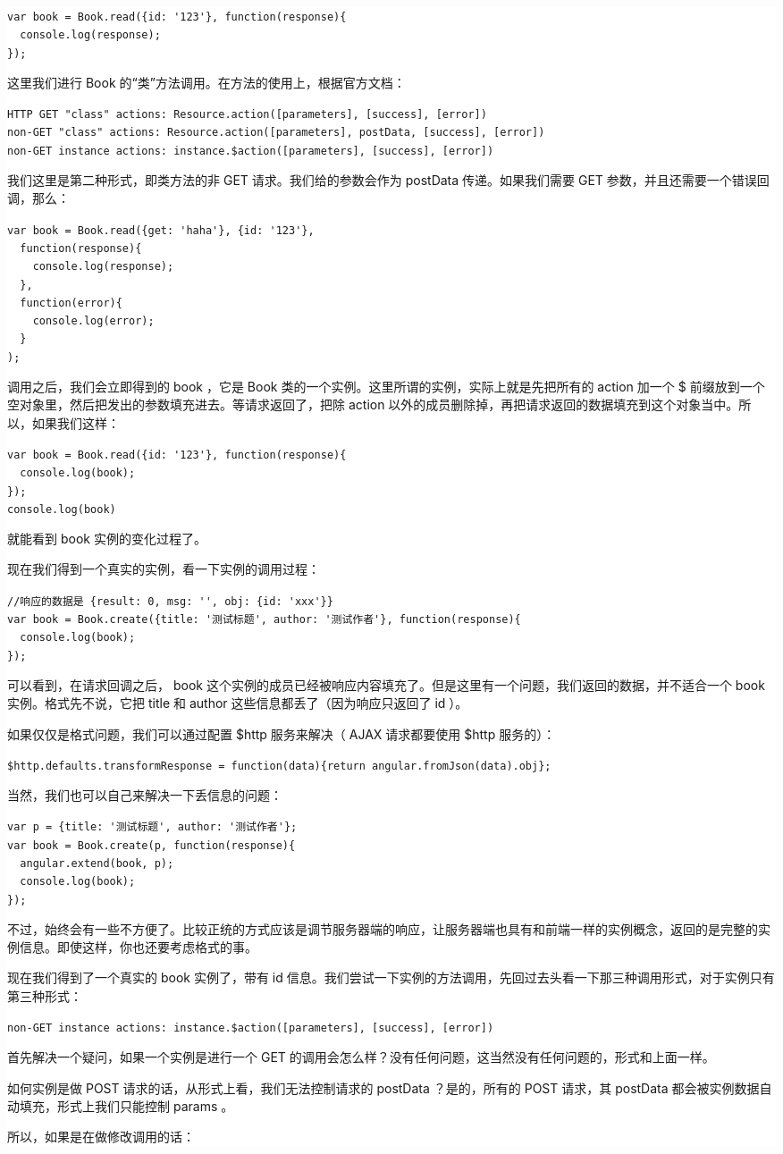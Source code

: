     var book = Book.read({id: '123'}, function(response){
      console.log(response);
    });
这里我们进行 Book 的“类”方法调用。在方法的使用上，根据官方文档：

    HTTP GET "class" actions: Resource.action([parameters], [success], [error])
    non-GET "class" actions: Resource.action([parameters], postData, [success], [error])
    non-GET instance actions: instance.$action([parameters], [success], [error])
我们这里是第二种形式，即类方法的非 GET 请求。我们给的参数会作为 postData 传递。如果我们需要 GET 参数，并且还需要一个错误回调，那么：

    var book = Book.read({get: 'haha'}, {id: '123'},
      function(response){
        console.log(response);
      },
      function(error){
        console.log(error);
      }
    );
调用之后，我们会立即得到的 book ，它是 Book 类的一个实例。这里所谓的实例，实际上就是先把所有的 action 加一个 $ 前缀放到一个空对象里，然后把发出的参数填充进去。等请求返回了，把除 action 以外的成员删除掉，再把请求返回的数据填充到这个对象当中。所以，如果我们这样：

    var book = Book.read({id: '123'}, function(response){
      console.log(book);
    });
    console.log(book)
就能看到 book 实例的变化过程了。

现在我们得到一个真实的实例，看一下实例的调用过程：

    //响应的数据是 {result: 0, msg: '', obj: {id: 'xxx'}}
    var book = Book.create({title: '测试标题', author: '测试作者'}, function(response){
      console.log(book);
    });
可以看到，在请求回调之后， book 这个实例的成员已经被响应内容填充了。但是这里有一个问题，我们返回的数据，并不适合一个 book 实例。格式先不说，它把 title 和 author 这些信息都丢了（因为响应只返回了 id ）。

如果仅仅是格式问题，我们可以通过配置 $http 服务来解决（ AJAX 请求都要使用 $http 服务的）：

    $http.defaults.transformResponse = function(data){return angular.fromJson(data).obj};
当然，我们也可以自己来解决一下丢信息的问题：

    var p = {title: '测试标题', author: '测试作者'};
    var book = Book.create(p, function(response){
      angular.extend(book, p);
      console.log(book);
    });
不过，始终会有一些不方便了。比较正统的方式应该是调节服务器端的响应，让服务器端也具有和前端一样的实例概念，返回的是完整的实例信息。即使这样，你也还要考虑格式的事。

现在我们得到了一个真实的 book 实例了，带有 id 信息。我们尝试一下实例的方法调用，先回过去头看一下那三种调用形式，对于实例只有第三种形式：

    non-GET instance actions: instance.$action([parameters], [success], [error])
首先解决一个疑问，如果一个实例是进行一个 GET 的调用会怎么样？没有任何问题，这当然没有任何问题的，形式和上面一样。

如何实例是做 POST 请求的话，从形式上看，我们无法控制请求的 postData ？是的，所有的 POST 请求，其 postData 都会被实例数据自动填充，形式上我们只能控制 params 。

所以，如果是在做修改调用的话：
